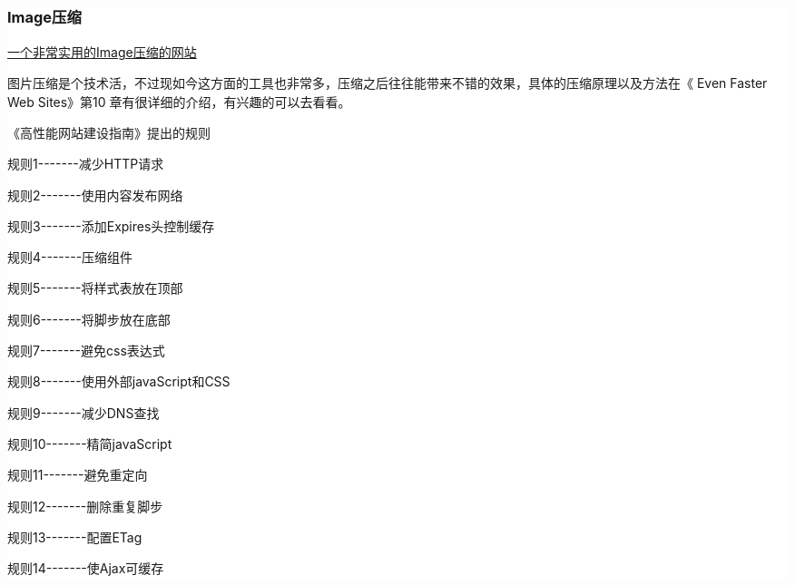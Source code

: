 ### Image压缩
[一个非常实用的Image压缩的网站](https://tinypng.com/)

图片压缩是个技术活，不过现如今这方面的工具也非常多，压缩之后往往能带来不错的效果，具体的压缩原理以及方法在《 Even Faster Web Sites》第10 章有很详细的介绍，有兴趣的可以去看看。 


《高性能网站建设指南》提出的规则

规则1-------减少HTTP请求

规则2-------使用内容发布网络

规则3-------添加Expires头控制缓存

规则4-------压缩组件

规则5-------将样式表放在顶部

规则6-------将脚步放在底部

规则7-------避免css表达式

规则8-------使用外部javaScript和CSS

规则9-------减少DNS查找

规则10-------精简javaScript

规则11-------避免重定向

规则12-------删除重复脚步

规则13-------配置ETag

规则14-------使Ajax可缓存


